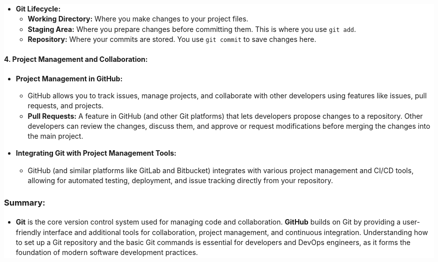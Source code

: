    - **Git Lifecycle:**
     - **Working Directory:** Where you make changes to your project files.
     - **Staging Area:** Where you prepare changes before committing them. This is where you use `git add`.
     - **Repository:** Where your commits are stored. You use `git commit` to save changes here.

#### 4. **Project Management and Collaboration:**

   - **Project Management in GitHub:**
     - GitHub allows you to track issues, manage projects, and collaborate with other developers using features like issues, pull requests, and projects.
     - **Pull Requests:** A feature in GitHub (and other Git platforms) that lets developers propose changes to a repository. Other developers can review the changes, discuss them, and approve or request modifications before merging the changes into the main project.

   - **Integrating Git with Project Management Tools:**
     - GitHub (and similar platforms like GitLab and Bitbucket) integrates with various project management and CI/CD tools, allowing for automated testing, deployment, and issue tracking directly from your repository.

### Summary:
- **Git** is the core version control system used for managing code and collaboration. **GitHub** builds on Git by providing a user-friendly interface and additional tools for collaboration, project management, and continuous integration. Understanding how to set up a Git repository and the basic Git commands is essential for developers and DevOps engineers, as it forms the foundation of modern software development practices.